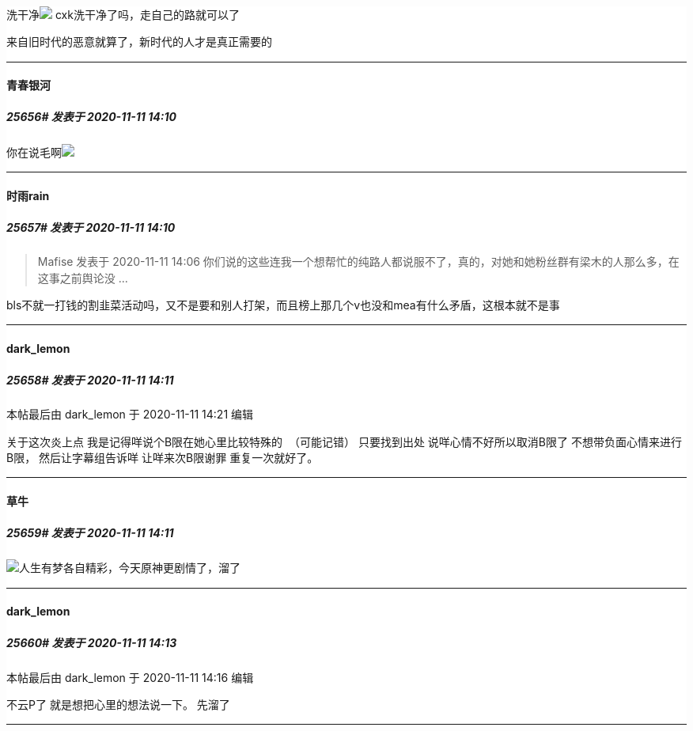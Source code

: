 
洗干净<img src="https://static.saraba1st.com/image/smiley/face2017/068.png" referrerpolicy="no-referrer">
cxk洗干净了吗，走自己的路就可以了

来自旧时代的恶意就算了，新时代的人才是真正需要的


*****

####  青春银河  
##### 25656#       发表于 2020-11-11 14:10


你在说毛啊<img src="https://static.saraba1st.com/image/smiley/face2017/067.png" referrerpolicy="no-referrer">


*****

####  时雨rain  
##### 25657#       发表于 2020-11-11 14:10


<blockquote>Mafise 发表于 2020-11-11 14:06
你们说的这些连我一个想帮忙的纯路人都说服不了，真的，对她和她粉丝群有梁木的人那么多，在这事之前舆论没 ...</blockquote>
bls不就一打钱的割韭菜活动吗，又不是要和别人打架，而且榜上那几个v也没和mea有什么矛盾，这根本就不是事


*****

####  dark_lemon  
##### 25658#       发表于 2020-11-11 14:11


 本帖最后由 dark_lemon 于 2020-11-11 14:21 编辑 

关于这次炎上点 我是记得咩说个B限在她心里比较特殊的  （可能记错） 只要找到出处 说咩心情不好所以取消B限了 不想带负面心情来进行B限， 然后让字幕组告诉咩 让咩来次B限谢罪 重复一次就好了。


*****

####  草牛  
##### 25659#       发表于 2020-11-11 14:11


<img src="https://static.saraba1st.com/image/smiley/face2017/067.png" referrerpolicy="no-referrer">人生有梦各自精彩，今天原神更剧情了，溜了


*****

####  dark_lemon  
##### 25660#       发表于 2020-11-11 14:13


 本帖最后由 dark_lemon 于 2020-11-11 14:16 编辑 

不云P了 就是想把心里的想法说一下。 先溜了


*****
